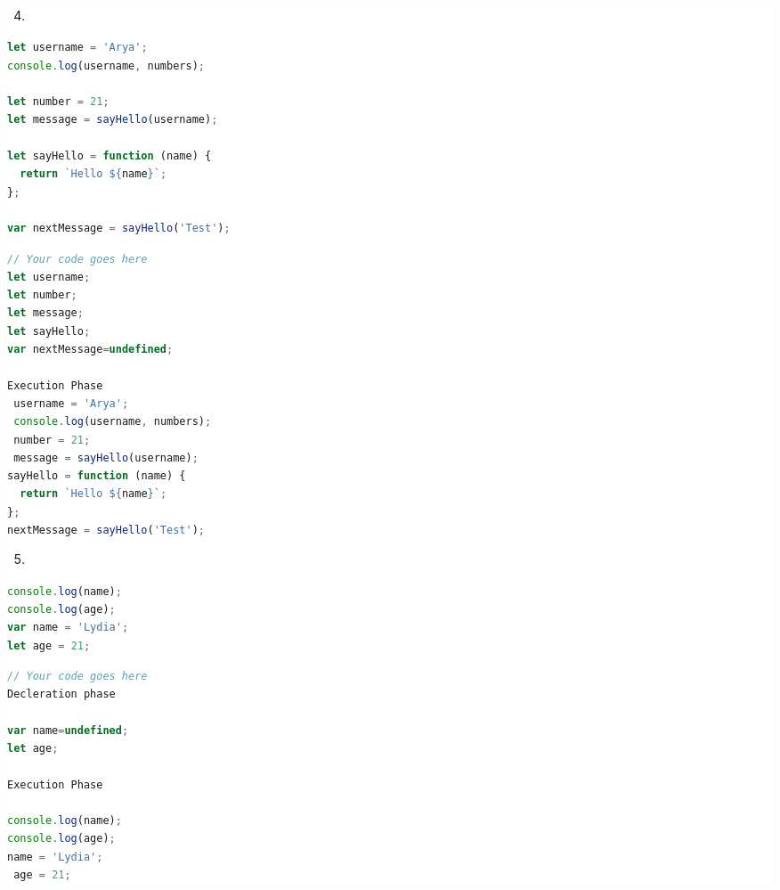 4.

```js
let username = 'Arya';
console.log(username, numbers);

let number = 21;
let message = sayHello(username);

let sayHello = function (name) {
  return `Hello ${name}`;
};

var nextMessage = sayHello('Test');
```



```js
// Your code goes here
let username;
let number;
let message;
let sayHello;
var nextMessage=undefined;

Execution Phase
 username = 'Arya';
 console.log(username, numbers);
 number = 21;
 message = sayHello(username);
sayHello = function (name) {
  return `Hello ${name}`;
};
nextMessage = sayHello('Test');
```

5.

```js
console.log(name);
console.log(age);
var name = 'Lydia';
let age = 21;
```



```js
// Your code goes here
Decleration phase

var name=undefined;
let age;

Execution Phase

console.log(name);
console.log(age);
name = 'Lydia';
 age = 21;
```
